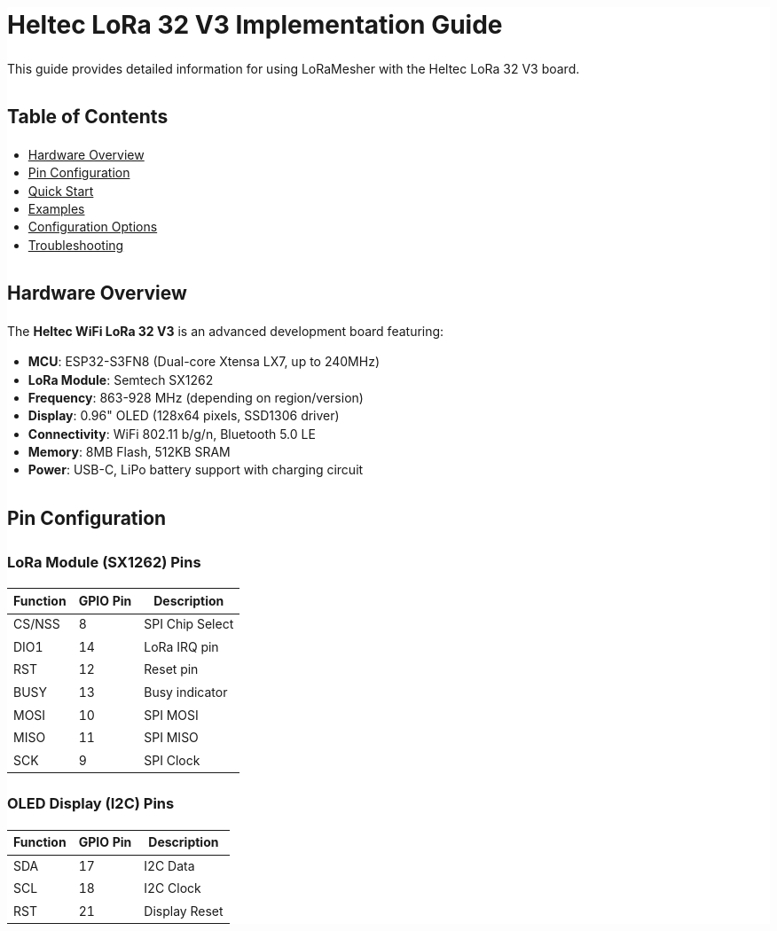 # Heltec LoRa 32 V3 Implementation Guide

This guide provides detailed information for using LoRaMesher with the Heltec LoRa 32 V3 board.

## Table of Contents
- [Hardware Overview](#hardware-overview)
- [Pin Configuration](#pin-configuration)
- [Quick Start](#quick-start)
- [Examples](#examples)
- [Configuration Options](#configuration-options)
- [Troubleshooting](#troubleshooting)

## Hardware Overview

The **Heltec WiFi LoRa 32 V3** is an advanced development board featuring:

- **MCU**: ESP32-S3FN8 (Dual-core Xtensa LX7, up to 240MHz)
- **LoRa Module**: Semtech SX1262
- **Frequency**: 863-928 MHz (depending on region/version)
- **Display**: 0.96" OLED (128x64 pixels, SSD1306 driver)
- **Connectivity**: WiFi 802.11 b/g/n, Bluetooth 5.0 LE
- **Memory**: 8MB Flash, 512KB SRAM
- **Power**: USB-C, LiPo battery support with charging circuit

## Pin Configuration

### LoRa Module (SX1262) Pins

| Function | GPIO Pin | Description |
|----------|----------|-------------|
| CS/NSS   | 8        | SPI Chip Select |
| DIO1     | 14       | LoRa IRQ pin |
| RST      | 12       | Reset pin |
| BUSY     | 13       | Busy indicator |
| MOSI     | 10       | SPI MOSI |
| MISO     | 11       | SPI MISO |
| SCK      | 9        | SPI Clock |

### OLED Display (I2C) Pins

| Function | GPIO Pin | Description |
|----------|----------|-------------|
| SDA      | 17       | I2C Data |
| SCL      | 18       | I2C Clock |
| RST      | 21       | Display Reset |
